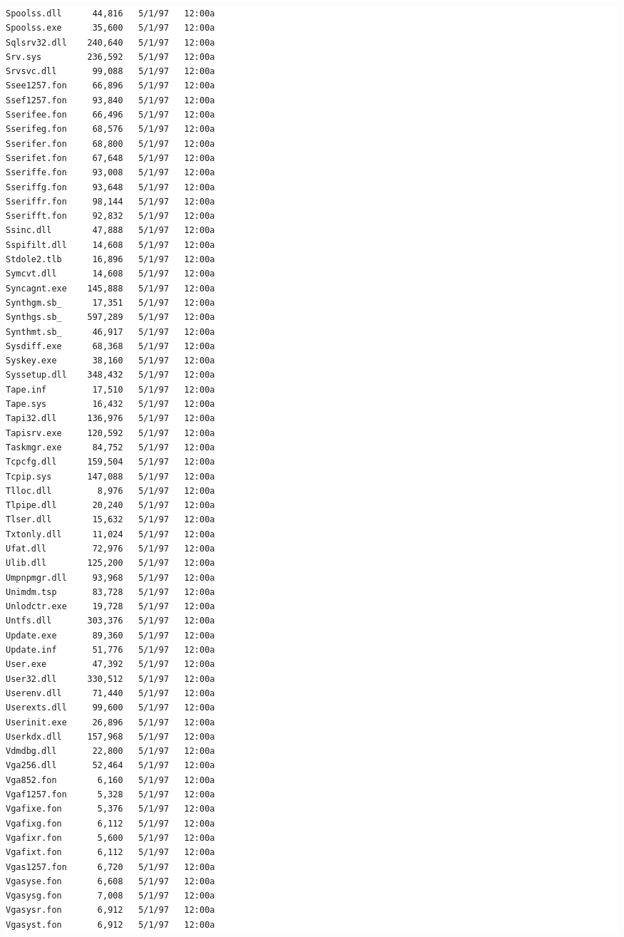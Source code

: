 	Spoolss.dll      44,816   5/1/97   12:00a
	Spoolss.exe      35,600   5/1/97   12:00a
	Sqlsrv32.dll    240,640   5/1/97   12:00a
	Srv.sys         236,592   5/1/97   12:00a
	Srvsvc.dll       99,088   5/1/97   12:00a
	Ssee1257.fon     66,896   5/1/97   12:00a
	Ssef1257.fon     93,840   5/1/97   12:00a
	Sserifee.fon     66,496   5/1/97   12:00a
	Sserifeg.fon     68,576   5/1/97   12:00a
	Sserifer.fon     68,800   5/1/97   12:00a
	Sserifet.fon     67,648   5/1/97   12:00a
	Sseriffe.fon     93,008   5/1/97   12:00a
	Sseriffg.fon     93,648   5/1/97   12:00a
	Sseriffr.fon     98,144   5/1/97   12:00a
	Sserifft.fon     92,832   5/1/97   12:00a
	Ssinc.dll        47,888   5/1/97   12:00a
	Sspifilt.dll     14,608   5/1/97   12:00a
	Stdole2.tlb      16,896   5/1/97   12:00a
	Symcvt.dll       14,608   5/1/97   12:00a
	Syncagnt.exe    145,888   5/1/97   12:00a
	Synthgm.sb_      17,351   5/1/97   12:00a
	Synthgs.sb_     597,289   5/1/97   12:00a
	Synthmt.sb_      46,917   5/1/97   12:00a
	Sysdiff.exe      68,368   5/1/97   12:00a
	Syskey.exe       38,160   5/1/97   12:00a
	Syssetup.dll    348,432   5/1/97   12:00a
	Tape.inf         17,510   5/1/97   12:00a
	Tape.sys         16,432   5/1/97   12:00a
	Tapi32.dll      136,976   5/1/97   12:00a
	Tapisrv.exe     120,592   5/1/97   12:00a
	Taskmgr.exe      84,752   5/1/97   12:00a
	Tcpcfg.dll      159,504   5/1/97   12:00a
	Tcpip.sys       147,088   5/1/97   12:00a
	Tlloc.dll         8,976   5/1/97   12:00a
	Tlpipe.dll       20,240   5/1/97   12:00a
	Tlser.dll        15,632   5/1/97   12:00a
	Txtonly.dll      11,024   5/1/97   12:00a
	Ufat.dll         72,976   5/1/97   12:00a
	Ulib.dll        125,200   5/1/97   12:00a
	Umpnpmgr.dll     93,968   5/1/97   12:00a
	Unimdm.tsp       83,728   5/1/97   12:00a
	Unlodctr.exe     19,728   5/1/97   12:00a
	Untfs.dll       303,376   5/1/97   12:00a
	Update.exe       89,360   5/1/97   12:00a
	Update.inf       51,776   5/1/97   12:00a
	User.exe         47,392   5/1/97   12:00a
	User32.dll      330,512   5/1/97   12:00a
	Userenv.dll      71,440   5/1/97   12:00a
	Userexts.dll     99,600   5/1/97   12:00a
	Userinit.exe     26,896   5/1/97   12:00a
	Userkdx.dll     157,968   5/1/97   12:00a
	Vdmdbg.dll       22,800   5/1/97   12:00a
	Vga256.dll       52,464   5/1/97   12:00a
	Vga852.fon        6,160   5/1/97   12:00a
	Vgaf1257.fon      5,328   5/1/97   12:00a
	Vgafixe.fon       5,376   5/1/97   12:00a
	Vgafixg.fon       6,112   5/1/97   12:00a
	Vgafixr.fon       5,600   5/1/97   12:00a
	Vgafixt.fon       6,112   5/1/97   12:00a
	Vgas1257.fon      6,720   5/1/97   12:00a
	Vgasyse.fon       6,608   5/1/97   12:00a
	Vgasysg.fon       7,008   5/1/97   12:00a
	Vgasysr.fon       6,912   5/1/97   12:00a
	Vgasyst.fon       6,912   5/1/97   12:00a
